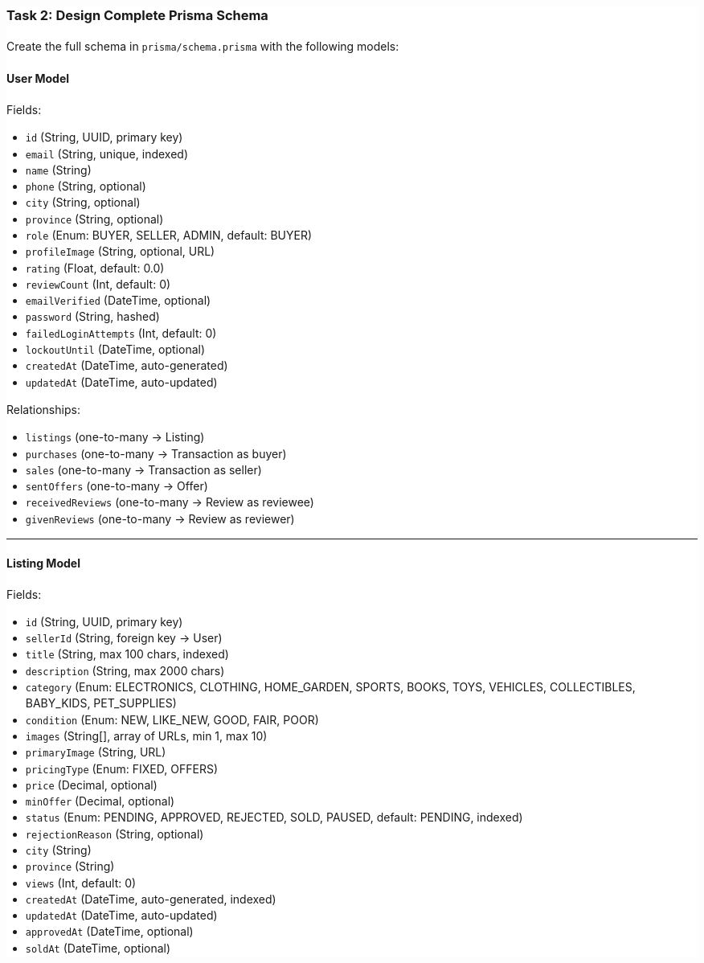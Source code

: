 ### Task 2: Design Complete Prisma Schema

Create the full schema in `prisma/schema.prisma` with the following models:

#### **User Model**
Fields:
- `id` (String, UUID, primary key)
- `email` (String, unique, indexed)
- `name` (String)
- `phone` (String, optional)
- `city` (String, optional)
- `province` (String, optional)
- `role` (Enum: BUYER, SELLER, ADMIN, default: BUYER)
- `profileImage` (String, optional, URL)
- `rating` (Float, default: 0.0)
- `reviewCount` (Int, default: 0)
- `emailVerified` (DateTime, optional)
- `password` (String, hashed)
- `failedLoginAttempts` (Int, default: 0)
- `lockoutUntil` (DateTime, optional)
- `createdAt` (DateTime, auto-generated)
- `updatedAt` (DateTime, auto-updated)

Relationships:
- `listings` (one-to-many → Listing)
- `purchases` (one-to-many → Transaction as buyer)
- `sales` (one-to-many → Transaction as seller)
- `sentOffers` (one-to-many → Offer)
- `receivedReviews` (one-to-many → Review as reviewee)
- `givenReviews` (one-to-many → Review as reviewer)

---

#### **Listing Model**
Fields:
- `id` (String, UUID, primary key)
- `sellerId` (String, foreign key → User)
- `title` (String, max 100 chars, indexed)
- `description` (String, max 2000 chars)
- `category` (Enum: ELECTRONICS, CLOTHING, HOME_GARDEN, SPORTS, BOOKS, TOYS, VEHICLES, COLLECTIBLES, BABY_KIDS, PET_SUPPLIES)
- `condition` (Enum: NEW, LIKE_NEW, GOOD, FAIR, POOR)
- `images` (String[], array of URLs, min 1, max 10)
- `primaryImage` (String, URL)
- `pricingType` (Enum: FIXED, OFFERS)
- `price` (Decimal, optional)
- `minOffer` (Decimal, optional)
- `status` (Enum: PENDING, APPROVED, REJECTED, SOLD, PAUSED, default: PENDING, indexed)
- `rejectionReason` (String, optional)
- `city` (String)
- `province` (String)
- `views` (Int, default: 0)
- `createdAt` (DateTime, auto-generated, indexed)
- `updatedAt` (DateTime, auto-updated)
- `approvedAt` (DateTime, optional)
- `soldAt` (DateTime, optional)
